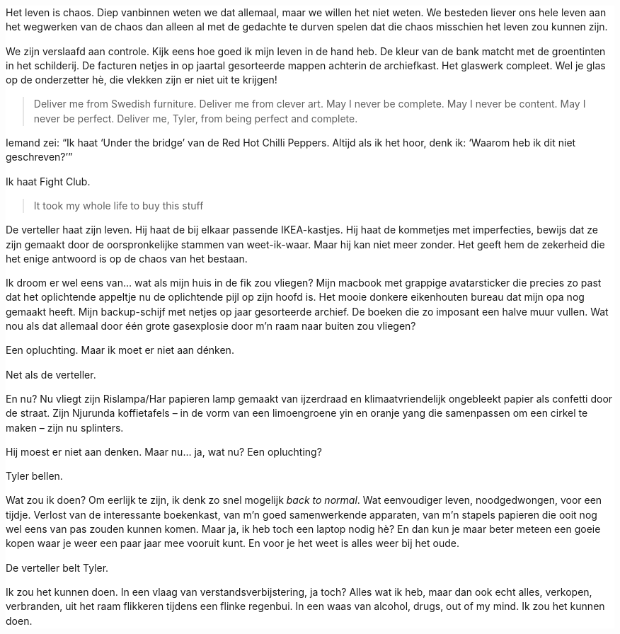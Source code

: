 Het leven is chaos. Diep vanbinnen weten we dat allemaal, maar we willen het niet weten. We besteden liever ons hele leven aan het wegwerken van de chaos dan alleen al met de gedachte te durven spelen dat die chaos misschien het leven zou kunnen zijn.

We zijn verslaafd aan controle. Kijk eens hoe goed ik mijn leven in de hand heb. De kleur van de bank matcht met de groentinten in het schilderij. De facturen netjes in op jaartal gesorteerde mappen achterin de archiefkast. Het glaswerk compleet. Wel je glas op de onderzetter hè, die vlekken zijn er niet uit te krijgen!

> Deliver me from Swedish furniture.
Deliver me from clever art.
May I never be complete.
May I never be content.
May I never be perfect.
Deliver me, Tyler, from being perfect and complete.

Iemand zei: “Ik haat ‘Under the bridge’ van de Red Hot Chilli Peppers. Altijd als ik het hoor, denk ik: ‘Waarom heb ik dit niet geschreven?’”

Ik haat Fight Club.

> It took my whole life to buy this stuff

De verteller haat zijn leven. Hij haat de bij elkaar passende IKEA-kastjes. Hij haat de kommetjes met imperfecties, bewijs dat ze zijn gemaakt door de oorspronkelijke stammen van weet-ik-waar. Maar hij kan niet meer zonder. Het geeft hem de zekerheid die het enige antwoord is op de chaos van het bestaan.

Ik droom er wel eens van… wat als mijn huis in de fik zou vliegen? Mijn macbook met grappige avatarsticker die precies zo past dat het oplichtende appeltje nu de oplichtende pijl op zijn hoofd is. Het mooie donkere eikenhouten bureau dat mijn opa nog gemaakt heeft. Mijn backup-schijf met netjes op jaar gesorteerde archief. De boeken die zo imposant een halve muur vullen. Wat nou als dat allemaal door één grote gasexplosie door m’n raam naar buiten zou vliegen?

Een opluchting. Maar ik moet er niet aan dénken.

Net als de verteller.

En nu? Nu vliegt zijn Rislampa/Har papieren lamp gemaakt van ijzerdraad en klimaatvriendelijk ongebleekt papier als confetti door de straat. Zijn Njurunda koffietafels – in de vorm van een limoengroene yin en oranje yang die samenpassen om een cirkel te maken – zijn nu splinters.

Hij moest er niet aan denken. Maar nu… ja, wat nu? Een opluchting?

Tyler bellen.

Wat zou ik doen? Om eerlijk te zijn, ik denk zo snel mogelijk *back to normal*. Wat eenvoudiger leven, noodgedwongen, voor een tijdje. Verlost van de interessante boekenkast, van m’n goed samenwerkende apparaten, van m’n stapels papieren die ooit nog wel eens van pas zouden kunnen komen. Maar ja, ik heb toch een laptop nodig hè? En dan kun je maar beter meteen een goeie kopen waar je weer een paar jaar mee vooruit kunt. En voor je het weet is alles weer bij het oude.

De verteller belt Tyler.

Ik zou het kunnen doen. In een vlaag van verstandsverbijstering, ja toch? Alles wat ik heb, maar dan ook echt alles, verkopen, verbranden, uit het raam flikkeren tijdens een flinke regenbui. In een waas van alcohol, drugs, out of my mind. Ik zou het kunnen doen.

